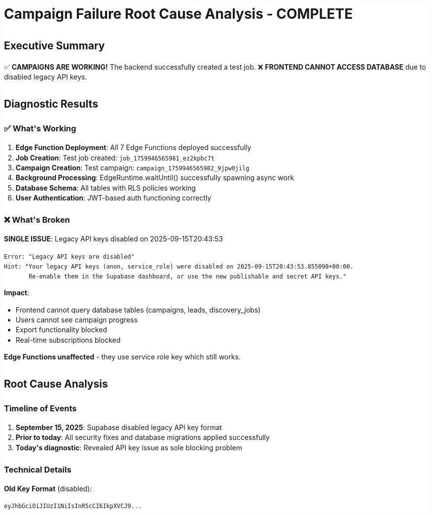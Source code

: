 # Campaign Failure Root Cause Analysis - COMPLETE

## Executive Summary

✅ **CAMPAIGNS ARE WORKING!** The backend successfully created a test job.
❌ **FRONTEND CANNOT ACCESS DATABASE** due to disabled legacy API keys.

## Diagnostic Results

### ✅ What's Working

1. **Edge Function Deployment**: All 7 Edge Functions deployed successfully
2. **Job Creation**: Test job created: `job_1759946565981_ez2kpbc7t`
3. **Campaign Creation**: Test campaign: `campaign_1759946565982_9jpw0jilg`
4. **Background Processing**: EdgeRuntime.waitUntil() successfully spawning async work
5. **Database Schema**: All tables with RLS policies working
6. **User Authentication**: JWT-based auth functioning correctly

### ❌ What's Broken

**SINGLE ISSUE**: Legacy API keys disabled on 2025-09-15T20:43:53

```
Error: "Legacy API keys are disabled"
Hint: "Your legacy API keys (anon, service_role) were disabled on 2025-09-15T20:43:53.855098+00:00.
       Re-enable them in the Supabase dashboard, or use the new publishable and secret API keys."
```

**Impact**:

- Frontend cannot query database tables (campaigns, leads, discovery_jobs)
- Users cannot see campaign progress
- Export functionality blocked
- Real-time subscriptions blocked

**Edge Functions unaffected** - they use service role key which still works.

## Root Cause Analysis

### Timeline of Events

1. **September 15, 2025**: Supabase disabled legacy API key format
2. **Prior to today**: All security fixes and database migrations applied successfully
3. **Today's diagnostic**: Revealed API key issue as sole blocking problem

### Technical Details

**Old Key Format** (disabled):

```
eyJhbGciOiJIUzI1NiIsInR5cCI6IkpXVCJ9...
```
